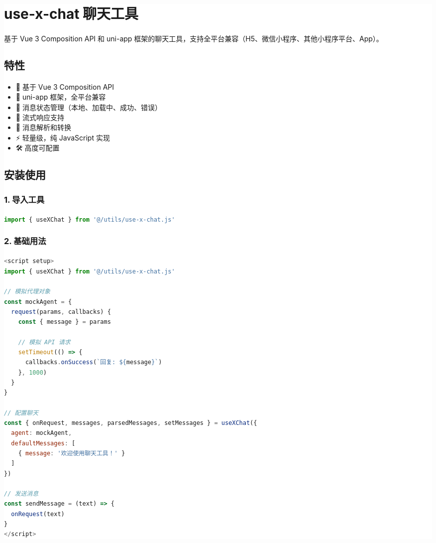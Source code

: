 # use-x-chat 聊天工具

基于 Vue 3 Composition API 和 uni-app 框架的聊天工具，支持全平台兼容（H5、微信小程序、其他小程序平台、App）。

## 特性

- 🚀 基于 Vue 3 Composition API
- 📱 uni-app 框架，全平台兼容
- 💬 消息状态管理（本地、加载中、成功、错误）
- 🔄 流式响应支持
- 🎨 消息解析和转换
- ⚡ 轻量级，纯 JavaScript 实现
- 🛠️ 高度可配置

## 安装使用

### 1. 导入工具

```javascript
import { useXChat } from '@/utils/use-x-chat.js'
```

### 2. 基础用法

```javascript
<script setup>
import { useXChat } from '@/utils/use-x-chat.js'

// 模拟代理对象
const mockAgent = {
  request(params, callbacks) {
    const { message } = params
    
    // 模拟 API 请求
    setTimeout(() => {
      callbacks.onSuccess(`回复: ${message}`)
    }, 1000)
  }
}

// 配置聊天
const { onRequest, messages, parsedMessages, setMessages } = useXChat({
  agent: mockAgent,
  defaultMessages: [
    { message: '欢迎使用聊天工具！' }
  ]
})

// 发送消息
const sendMessage = (text) => {
  onRequest(text)
}
</script>
```
